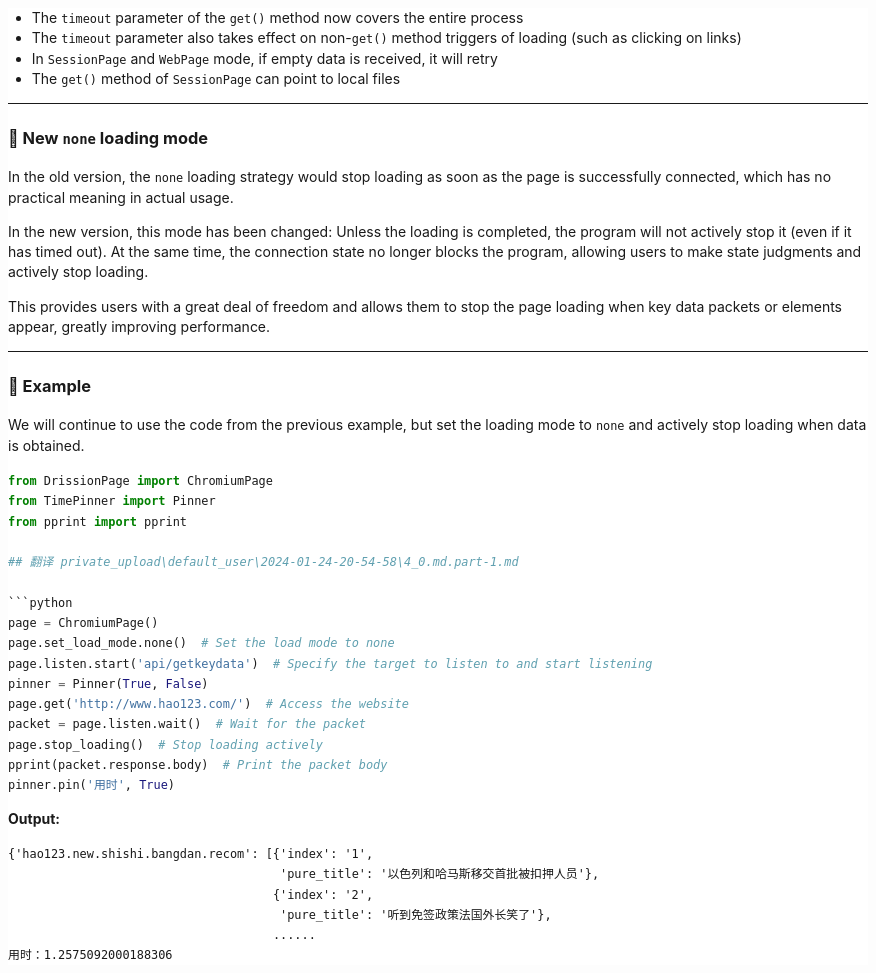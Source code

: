 - The `timeout` parameter of the `get()` method now covers the entire process
- The `timeout` parameter also takes effect on non-`get()` method triggers of loading (such as clicking on links)
- In `SessionPage` and `WebPage` mode, if empty data is received, it will retry
- The `get()` method of `SessionPage` can point to local files

---

### 📌 New `none` loading mode

In the old version, the `none` loading strategy would stop loading as soon as the page is successfully connected, which has no practical meaning in actual usage.

In the new version, this mode has been changed: Unless the loading is completed, the program will not actively stop it (even if it has timed out). At the same time, the connection state no longer blocks the program, allowing users to make state judgments and actively stop loading.

This provides users with a great deal of freedom and allows them to stop the page loading when key data packets or elements appear, greatly improving performance.

---

### 📌 Example

We will continue to use the code from the previous example, but set the loading mode to `none` and actively stop loading when data is obtained.

```python
from DrissionPage import ChromiumPage
from TimePinner import Pinner
from pprint import pprint

## 翻译 private_upload\default_user\2024-01-24-20-54-58\4_0.md.part-1.md

​```python
page = ChromiumPage()
page.set_load_mode.none()  # Set the load mode to none
page.listen.start('api/getkeydata')  # Specify the target to listen to and start listening
pinner = Pinner(True, False)
page.get('http://www.hao123.com/')  # Access the website
packet = page.listen.wait()  # Wait for the packet
page.stop_loading()  # Stop loading actively
pprint(packet.response.body)  # Print the packet body
pinner.pin('用时', True)
```

**Output:**

```shell
{'hao123.new.shishi.bangdan.recom': [{'index': '1',
                                      'pure_title': '以色列和哈马斯移交首批被扣押人员'},
                                     {'index': '2',
                                      'pure_title': '听到免签政策法国外长笑了'},
                                     ......
用时：1.2575092000188306
```
